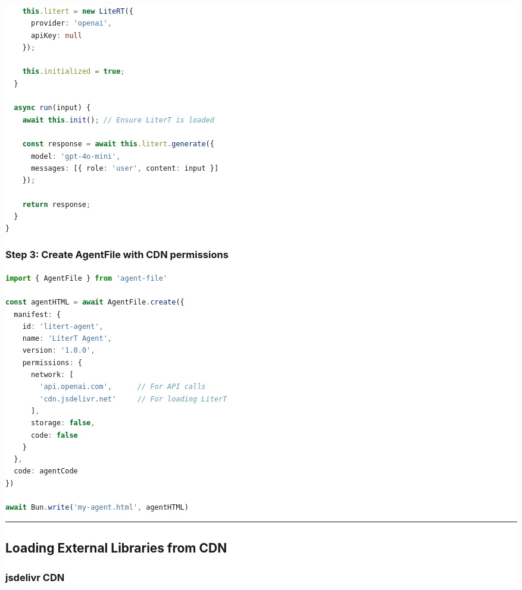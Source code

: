 ```typescript
    this.litert = new LiteRT({
      provider: 'openai',
      apiKey: null
    });

    this.initialized = true;
  }

  async run(input) {
    await this.init(); // Ensure LiterT is loaded

    const response = await this.litert.generate({
      model: 'gpt-4o-mini',
      messages: [{ role: 'user', content: input }]
    });

    return response;
  }
}
```

### Step 3: Create AgentFile with CDN permissions

```typescript
import { AgentFile } from 'agent-file'

const agentHTML = await AgentFile.create({
  manifest: {
    id: 'litert-agent',
    name: 'LiterT Agent',
    version: '1.0.0',
    permissions: {
      network: [
        'api.openai.com',      // For API calls
        'cdn.jsdelivr.net'     // For loading LiterT
      ],
      storage: false,
      code: false
    }
  },
  code: agentCode
})

await Bun.write('my-agent.html', agentHTML)
```

---

## Loading External Libraries from CDN

### jsdelivr CDN
